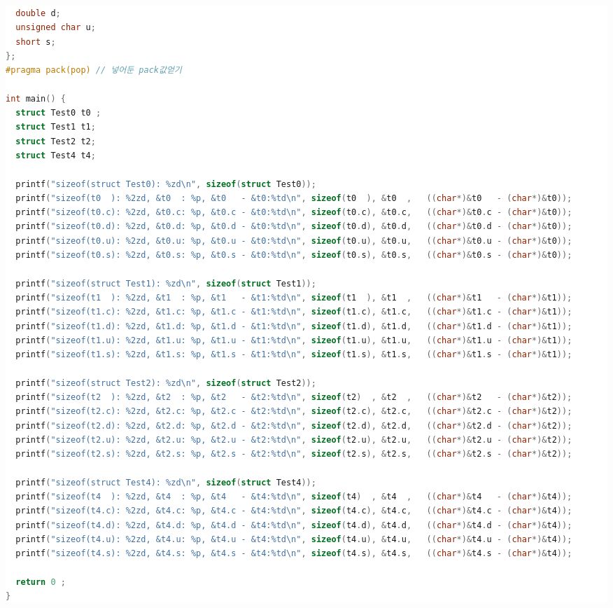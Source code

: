   ```c
  	double d;
  	unsigned char u;
  	short s;
  };
  #pragma pack(pop)	// 넣어둔 pack값얻기
  
  int main() {
  	struct Test0 t0 ;
  	struct Test1 t1;
  	struct Test2 t2;
  	struct Test4 t4;
  
  	printf("sizeof(struct Test0): %zd\n", sizeof(struct Test0));
  	printf("sizeof(t0  ): %2zd, &t0  : %p, &t0   - &t0:%td\n", sizeof(t0  ), &t0  ,   ((char*)&t0   - (char*)&t0));
  	printf("sizeof(t0.c): %2zd, &t0.c: %p, &t0.c - &t0:%td\n", sizeof(t0.c), &t0.c,   ((char*)&t0.c - (char*)&t0));
  	printf("sizeof(t0.d): %2zd, &t0.d: %p, &t0.d - &t0:%td\n", sizeof(t0.d), &t0.d,   ((char*)&t0.d - (char*)&t0));
  	printf("sizeof(t0.u): %2zd, &t0.u: %p, &t0.u - &t0:%td\n", sizeof(t0.u), &t0.u,   ((char*)&t0.u - (char*)&t0));
  	printf("sizeof(t0.s): %2zd, &t0.s: %p, &t0.s - &t0:%td\n", sizeof(t0.s), &t0.s,   ((char*)&t0.s - (char*)&t0));
  
  	printf("sizeof(struct Test1): %zd\n", sizeof(struct Test1));
  	printf("sizeof(t1  ): %2zd, &t1  : %p, &t1   - &t1:%td\n", sizeof(t1  ), &t1  ,   ((char*)&t1   - (char*)&t1));
  	printf("sizeof(t1.c): %2zd, &t1.c: %p, &t1.c - &t1:%td\n", sizeof(t1.c), &t1.c,   ((char*)&t1.c - (char*)&t1));
  	printf("sizeof(t1.d): %2zd, &t1.d: %p, &t1.d - &t1:%td\n", sizeof(t1.d), &t1.d,   ((char*)&t1.d - (char*)&t1));
  	printf("sizeof(t1.u): %2zd, &t1.u: %p, &t1.u - &t1:%td\n", sizeof(t1.u), &t1.u,   ((char*)&t1.u - (char*)&t1));
  	printf("sizeof(t1.s): %2zd, &t1.s: %p, &t1.s - &t1:%td\n", sizeof(t1.s), &t1.s,   ((char*)&t1.s - (char*)&t1));
  
  	printf("sizeof(struct Test2): %zd\n", sizeof(struct Test2));
  	printf("sizeof(t2  ): %2zd, &t2  : %p, &t2   - &t2:%td\n", sizeof(t2)  , &t2  ,   ((char*)&t2   - (char*)&t2));
  	printf("sizeof(t2.c): %2zd, &t2.c: %p, &t2.c - &t2:%td\n", sizeof(t2.c), &t2.c,   ((char*)&t2.c - (char*)&t2));
  	printf("sizeof(t2.d): %2zd, &t2.d: %p, &t2.d - &t2:%td\n", sizeof(t2.d), &t2.d,   ((char*)&t2.d - (char*)&t2));
  	printf("sizeof(t2.u): %2zd, &t2.u: %p, &t2.u - &t2:%td\n", sizeof(t2.u), &t2.u,   ((char*)&t2.u - (char*)&t2));
  	printf("sizeof(t2.s): %2zd, &t2.s: %p, &t2.s - &t2:%td\n", sizeof(t2.s), &t2.s,   ((char*)&t2.s - (char*)&t2));
  
  	printf("sizeof(struct Test4): %zd\n", sizeof(struct Test4));
  	printf("sizeof(t4  ): %2zd, &t4  : %p, &t4   - &t4:%td\n", sizeof(t4)  , &t4  ,   ((char*)&t4   - (char*)&t4));
  	printf("sizeof(t4.c): %2zd, &t4.c: %p, &t4.c - &t4:%td\n", sizeof(t4.c), &t4.c,   ((char*)&t4.c - (char*)&t4));
  	printf("sizeof(t4.d): %2zd, &t4.d: %p, &t4.d - &t4:%td\n", sizeof(t4.d), &t4.d,   ((char*)&t4.d - (char*)&t4));
  	printf("sizeof(t4.u): %2zd, &t4.u: %p, &t4.u - &t4:%td\n", sizeof(t4.u), &t4.u,   ((char*)&t4.u - (char*)&t4));
  	printf("sizeof(t4.s): %2zd, &t4.s: %p, &t4.s - &t4:%td\n", sizeof(t4.s), &t4.s,   ((char*)&t4.s - (char*)&t4));
  
  	return 0 ;
  }
  ```
